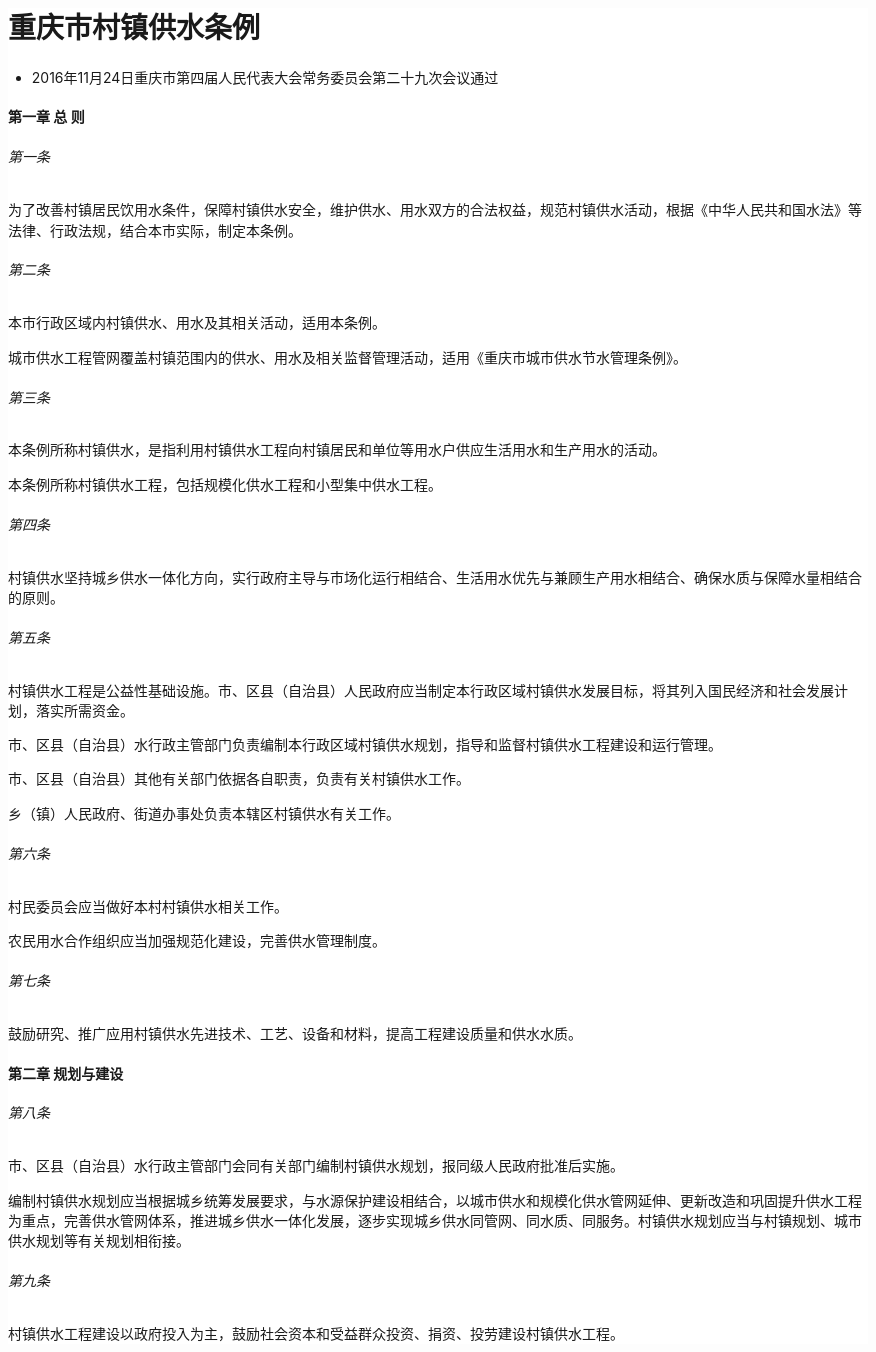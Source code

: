 # 重庆市村镇供水条例

- 2016年11月24日重庆市第四届人民代表大会常务委员会第二十九次会议通过



#### 第一章 总 则

###### 第一条

为了改善村镇居民饮用水条件，保障村镇供水安全，维护供水、用水双方的合法权益，规范村镇供水活动，根据《中华人民共和国水法》等法律、行政法规，结合本市实际，制定本条例。

###### 第二条

本市行政区域内村镇供水、用水及其相关活动，适用本条例。

城市供水工程管网覆盖村镇范围内的供水、用水及相关监督管理活动，适用《重庆市城市供水节水管理条例》。

###### 第三条

本条例所称村镇供水，是指利用村镇供水工程向村镇居民和单位等用水户供应生活用水和生产用水的活动。

本条例所称村镇供水工程，包括规模化供水工程和小型集中供水工程。

###### 第四条

村镇供水坚持城乡供水一体化方向，实行政府主导与市场化运行相结合、生活用水优先与兼顾生产用水相结合、确保水质与保障水量相结合的原则。

###### 第五条

村镇供水工程是公益性基础设施。市、区县（自治县）人民政府应当制定本行政区域村镇供水发展目标，将其列入国民经济和社会发展计划，落实所需资金。

市、区县（自治县）水行政主管部门负责编制本行政区域村镇供水规划，指导和监督村镇供水工程建设和运行管理。

市、区县（自治县）其他有关部门依据各自职责，负责有关村镇供水工作。

乡（镇）人民政府、街道办事处负责本辖区村镇供水有关工作。

###### 第六条

村民委员会应当做好本村村镇供水相关工作。

农民用水合作组织应当加强规范化建设，完善供水管理制度。

###### 第七条

鼓励研究、推广应用村镇供水先进技术、工艺、设备和材料，提高工程建设质量和供水水质。

#### 第二章 规划与建设

###### 第八条

市、区县（自治县）水行政主管部门会同有关部门编制村镇供水规划，报同级人民政府批准后实施。

编制村镇供水规划应当根据城乡统筹发展要求，与水源保护建设相结合，以城市供水和规模化供水管网延伸、更新改造和巩固提升供水工程为重点，完善供水管网体系，推进城乡供水一体化发展，逐步实现城乡供水同管网、同水质、同服务。村镇供水规划应当与村镇规划、城市供水规划等有关规划相衔接。

###### 第九条

村镇供水工程建设以政府投入为主，鼓励社会资本和受益群众投资、捐资、投劳建设村镇供水工程。
